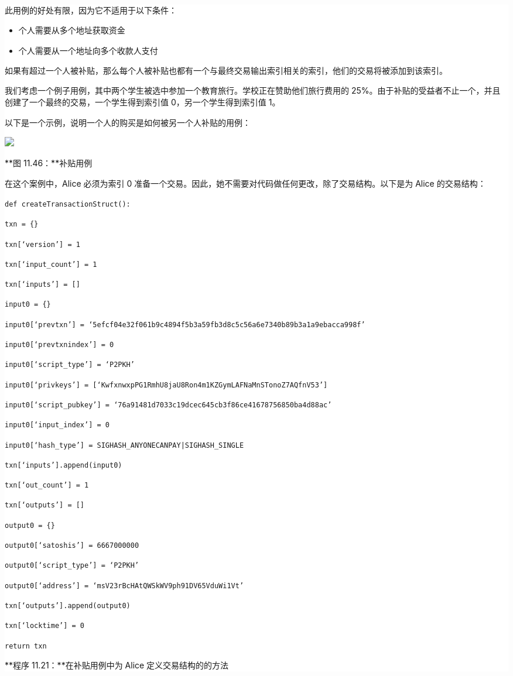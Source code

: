 此用例的好处有限，因为它不适用于以下条件：

+   个人需要从多个地址获取资金

+   个人需要从一个地址向多个收款人支付

如果有超过一个人被补贴，那么每个人被补贴也都有一个与最终交易输出索引相关的索引，他们的交易将被添加到该索引。

我们考虑一个例子用例，其中两个学生被选中参加一个教育旅行。学校正在赞助他们旅行费用的 25%。由于补贴的受益者不止一个，并且创建了一个最终的交易，一个学生得到索引值 0，另一个学生得到索引值 1。

以下是一个示例，说明一个人的购买是如何被另一个人补贴的用例：

![](img/Figure-11.46.jpg)

**图 11.46：**补贴用例

在这个案例中，Alice 必须为索引 0 准备一个交易。因此，她不需要对代码做任何更改，除了交易结构。以下是为 Alice 的交易结构：

`def createTransactionStruct():`

`txn = {}`

`txn[‘version’] = 1`

`txn[‘input_count’] = 1`

`txn[‘inputs’] = []`

`input0 = {}`

`input0[‘prevtxn’] = ‘5efcf04e32f061b9c4894f5b3a59fb3d8c5c56a6e7340b89b3a1a9ebacca998f’`

`input0[‘prevtxnindex’] = 0`

`input0[‘script_type’] = ‘P2PKH’`

`input0[‘privkeys’] = [‘KwfxnwxpPG1RmhU8jaU8Ron4m1KZGymLAFNaMnSTonoZ7AQfnV53’]`

`input0[‘script_pubkey’] = ‘76a91481d7033c19dcec645cb3f86ce41678756850ba4d88ac’`

`input0[‘input_index’] = 0`

`input0[‘hash_type’] = SIGHASH_ANYONECANPAY|SIGHASH_SINGLE`

`txn[‘inputs’].append(input0)`

`txn[‘out_count’] = 1`

`txn[‘outputs’] = []`

`output0 = {}`

`output0[‘satoshis’] = 6667000000`

`output0[‘script_type’] = ‘P2PKH’`

`output0[‘address’] = ‘msV23rBcHAtQWSkWV9ph91DV65VduWi1Vt’`

`txn[‘outputs’].append(output0)`

`txn[‘locktime’] = 0`

`return txn`

**程序 11.21：**在补贴用例中为 Alice 定义交易结构的的方法

